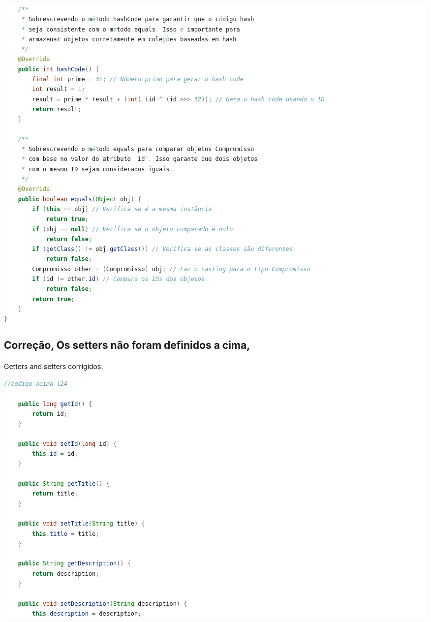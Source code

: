 ```java
    /**
     * Sobrescrevendo o método hashCode para garantir que o código hash
     * seja consistente com o método equals. Isso é importante para
     * armazenar objetos corretamente em coleções baseadas em hash.
     */
    @Override
    public int hashCode() {
        final int prime = 31; // Número primo para gerar o hash code
        int result = 1;
        result = prime * result + (int) (id ^ (id >>> 32)); // Gera o hash code usando o ID
        return result;
    }

    /**
     * Sobrescrevendo o método equals para comparar objetos Compromisso
     * com base no valor do atributo 'id'. Isso garante que dois objetos
     * com o mesmo ID sejam considerados iguais.
     */
    @Override
    public boolean equals(Object obj) {
        if (this == obj) // Verifica se é a mesma instância
            return true;
        if (obj == null) // Verifica se o objeto comparado é nulo
            return false;
        if (getClass() != obj.getClass()) // Verifica se as classes são diferentes
            return false;
        Compromisso other = (Compromisso) obj; // Faz o casting para o tipo Compromisso
        if (id != other.id) // Compara os IDs dos objetos
            return false;
        return true;
    }
}

```

## Correção, Os setters não foram definidos a cima, 

Getters and setters corrigidos:
```java
//codigo acima l24

    public long getId() {
        return id;
    }

    public void setId(long id) {
        this.id = id;
    }

    public String getTitle() {
        return title;
    }

    public void setTitle(String title) {
        this.title = title;
    }

    public String getDescription() {
        return description;
    }

    public void setDescription(String description) {
        this.description = description;
```